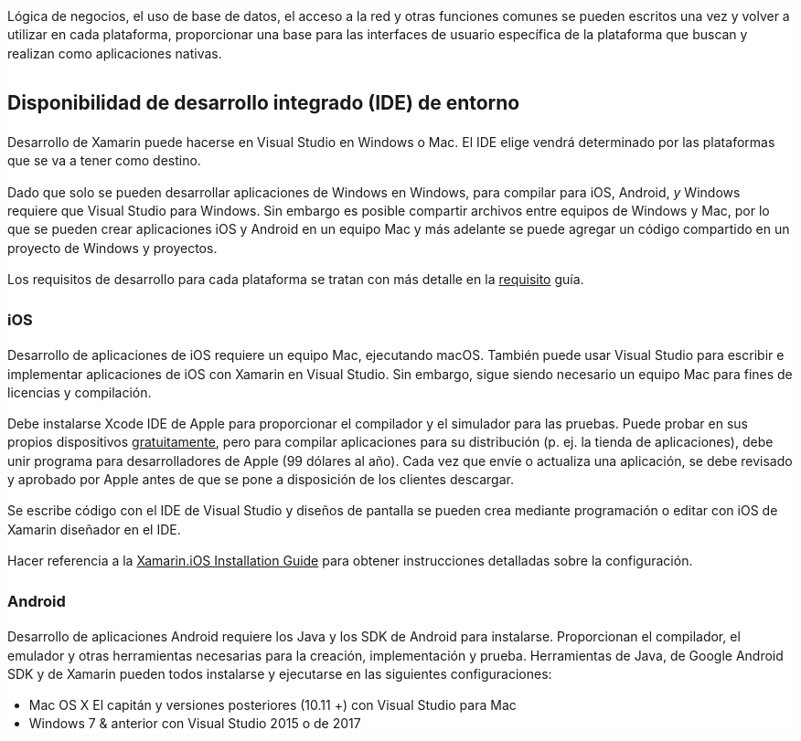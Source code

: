 Lógica de negocios, el uso de base de datos, el acceso a la red y otras funciones comunes se pueden escritos una vez y volver a utilizar en cada plataforma, proporcionar una base para las interfaces de usuario específica de la plataforma que buscan y realizan como aplicaciones nativas.

 <a name="Integrated_Development_Environment_(IDE)_Availability" />


## <a name="integrated-development-environment-ide-availability"></a>Disponibilidad de desarrollo integrado (IDE) de entorno

Desarrollo de Xamarin puede hacerse en Visual Studio en Windows o Mac. El IDE elige vendrá determinado por las plataformas que se va a tener como destino.

Dado que solo se pueden desarrollar aplicaciones de Windows en Windows, para compilar para iOS, Android, _y_ Windows requiere que Visual Studio para Windows. Sin embargo es posible compartir archivos entre equipos de Windows y Mac, por lo que se pueden crear aplicaciones iOS y Android en un equipo Mac y más adelante se puede agregar un código compartido en un proyecto de Windows y proyectos.

Los requisitos de desarrollo para cada plataforma se tratan con más detalle en la [requisito](~/cross-platform/get-started/requirements.md) guía.


<a name="iOS" />

### <a name="ios"></a>iOS

Desarrollo de aplicaciones de iOS requiere un equipo Mac, ejecutando macOS. También puede usar Visual Studio para escribir e implementar aplicaciones de iOS con Xamarin en Visual Studio. Sin embargo, sigue siendo necesario un equipo Mac para fines de licencias y compilación.

Debe instalarse Xcode IDE de Apple para proporcionar el compilador y el simulador para las pruebas. Puede probar en sus propios dispositivos [gratuitamente](~/ios/get-started/installation/device-provisioning/free-provisioning.md), pero para compilar aplicaciones para su distribución (p. ej. la tienda de aplicaciones), debe unir programa para desarrolladores de Apple (99 dólares al año). Cada vez que envíe o actualiza una aplicación, se debe revisado y aprobado por Apple antes de que se pone a disposición de los clientes descargar.

Se escribe código con el IDE de Visual Studio y diseños de pantalla se pueden crea mediante programación o editar con iOS de Xamarin diseñador en el IDE.

Hacer referencia a la [Xamarin.iOS Installation Guide](~/ios/get-started/installation/index.md) para obtener instrucciones detalladas sobre la configuración.

<a name="Android" />

### <a name="android"></a>Android

Desarrollo de aplicaciones Android requiere los Java y los SDK de Android para instalarse. Proporcionan el compilador, el emulador y otras herramientas necesarias para la creación, implementación y prueba. Herramientas de Java, de Google Android SDK y de Xamarin pueden todos instalarse y ejecutarse en las siguientes configuraciones:

-  Mac OS X El capitán y versiones posteriores (10.11 +) con Visual Studio para Mac
-  Windows 7 & anterior con Visual Studio 2015 o de 2017

